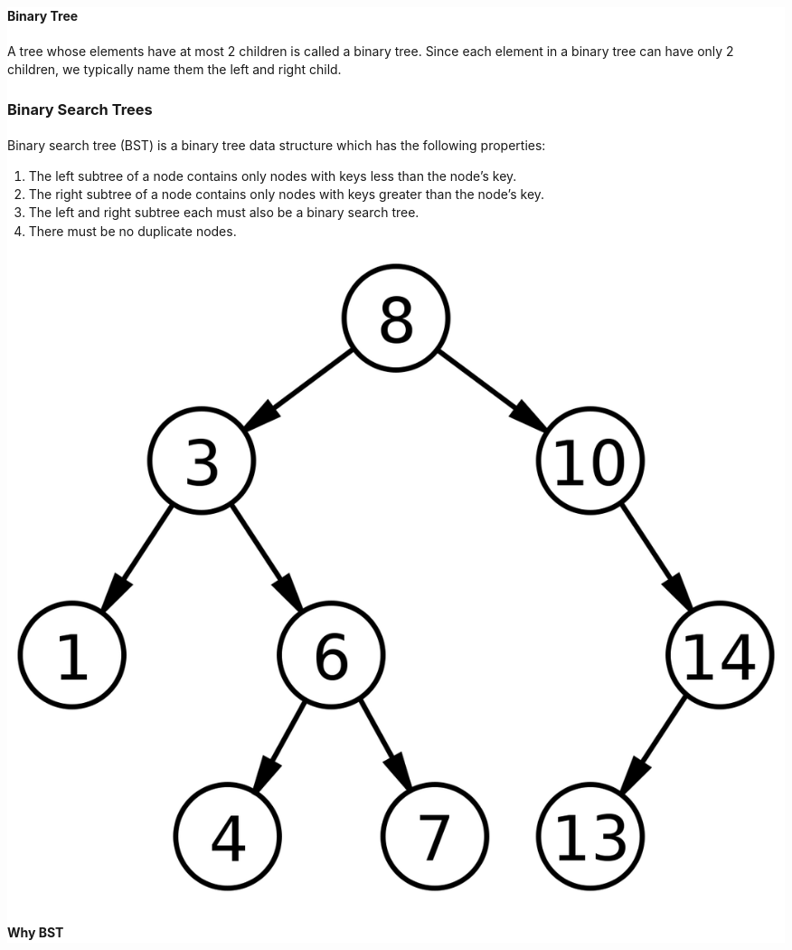 #### Binary Tree

A tree whose elements have at most 2 children is called a binary tree. Since each element in a binary tree can have only 2 children, we typically name them the left and right child.

### Binary Search Trees

Binary search tree (BST) is a binary tree data structure which has the following properties:

1.  The left subtree of a node contains only nodes with keys less than the node’s key.
1.  The right subtree of a node contains only nodes with keys greater than the node’s key.
1.  The left and right subtree each must also be a binary search tree.
1.  There must be no duplicate nodes.

![bst-tree](./img/bst-tree.png)

#### Why BST
